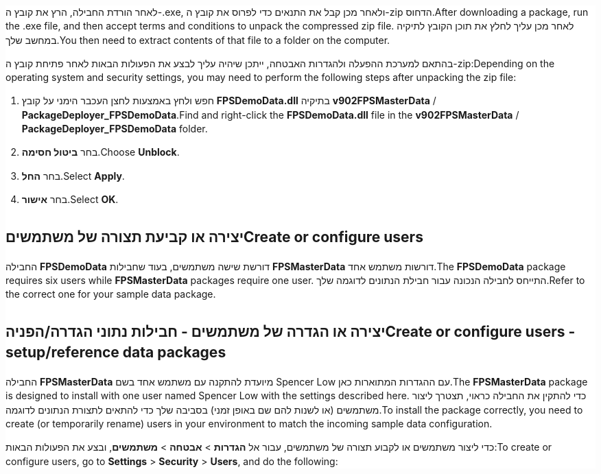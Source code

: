 <span data-ttu-id="1e7c1-149">לאחר הורדת החבילה, הרץ את קובץ ה-.exe, ולאחר מכן קבל את התנאים כדי לפרוס את קובץ ה-zip הדחוס.</span><span class="sxs-lookup"><span data-stu-id="1e7c1-149">After downloading a package, run the .exe file, and then accept terms and conditions to unpack the compressed zip file.</span></span> <span data-ttu-id="1e7c1-150">לאחר מכן עליך לחלץ את תוכן הקובץ לתיקיה במחשב שלך.</span><span class="sxs-lookup"><span data-stu-id="1e7c1-150">You then need to extract contents of that file to a folder on the computer.</span></span>

<span data-ttu-id="1e7c1-151">בהתאם למערכת ההפעלה ולהגדרות האבטחה, ייתכן שיהיה עליך לבצע את הפעולות הבאות לאחר פתיחת קובץ ה-zip:</span><span class="sxs-lookup"><span data-stu-id="1e7c1-151">Depending on the operating system and security settings, you may need to perform the following steps after unpacking the zip file:</span></span>

1. <span data-ttu-id="1e7c1-152">חפש ולחץ באמצעות לחצן העכבר הימני על קובץ **FPSDemoData.dll** בתיקיה **v902FPSMasterData** / **PackageDeployer_FPSDemoData**.</span><span class="sxs-lookup"><span data-stu-id="1e7c1-152">Find and right-click the **FPSDemoData.dll** file in the **v902FPSMasterData** / **PackageDeployer_FPSDemoData** folder.</span></span>

2. <span data-ttu-id="1e7c1-153">בחר **ביטול חסימה**.</span><span class="sxs-lookup"><span data-stu-id="1e7c1-153">Choose **Unblock**.</span></span>

3. <span data-ttu-id="1e7c1-154">בחר **החל**.</span><span class="sxs-lookup"><span data-stu-id="1e7c1-154">Select **Apply**.</span></span>

4. <span data-ttu-id="1e7c1-155">בחר **אישור**.</span><span class="sxs-lookup"><span data-stu-id="1e7c1-155">Select **OK**.</span></span>


## <a name="create-or-configure-users"></a><span data-ttu-id="1e7c1-156">יצירה או קביעת תצורה של משתמשים</span><span class="sxs-lookup"><span data-stu-id="1e7c1-156">Create or configure users</span></span>

<span data-ttu-id="1e7c1-157">החבילה **FPSDemoData** דורשת שישה משתמשים, בעוד שחבילות **FPSMasterData** דורשות משתמש אחד.</span><span class="sxs-lookup"><span data-stu-id="1e7c1-157">The **FPSDemoData** package requires six users while **FPSMasterData** packages require one user.</span></span> <span data-ttu-id="1e7c1-158">התייחס לחבילה הנכונה עבור חבילת הנתונים לדוגמה שלך.</span><span class="sxs-lookup"><span data-stu-id="1e7c1-158">Refer to the correct one for your sample data package.</span></span>

## <a name="create-or-configure-users---setupreference-data-packages"></a><span data-ttu-id="1e7c1-159">יצירה או הגדרה של משתמשים - חבילות נתוני הגדרה/הפניה</span><span class="sxs-lookup"><span data-stu-id="1e7c1-159">Create or configure users - setup/reference data packages</span></span>

<span data-ttu-id="1e7c1-160">החבילה **FPSMasterData** מיועדת להתקנה עם משתמש אחד בשם Spencer Low עם ההגדרות המתוארות כאן.</span><span class="sxs-lookup"><span data-stu-id="1e7c1-160">The **FPSMasterData** package is designed to install with one user named Spencer Low with the settings described here.</span></span> <span data-ttu-id="1e7c1-161">כדי להתקין את החבילה כראוי, תצטרך ליצור משתמשים (או לשנות להם שם באופן זמני) בסביבה שלך כדי להתאים לתצורת הנתונים לדוגמה.</span><span class="sxs-lookup"><span data-stu-id="1e7c1-161">To install the package correctly, you need to create (or temporarily rename) users in your environment to match the incoming sample data configuration.</span></span>

<span data-ttu-id="1e7c1-162">כדי ליצור משתמשים או לקבוע תצורה של משתמשים, עבור אל **הגדרות** > **אבטחה** > **משתמשים**, ובצע את הפעולות הבאות:</span><span class="sxs-lookup"><span data-stu-id="1e7c1-162">To create or configure users, go to **Settings** > **Security** > **Users**, and do the following:</span></span>
